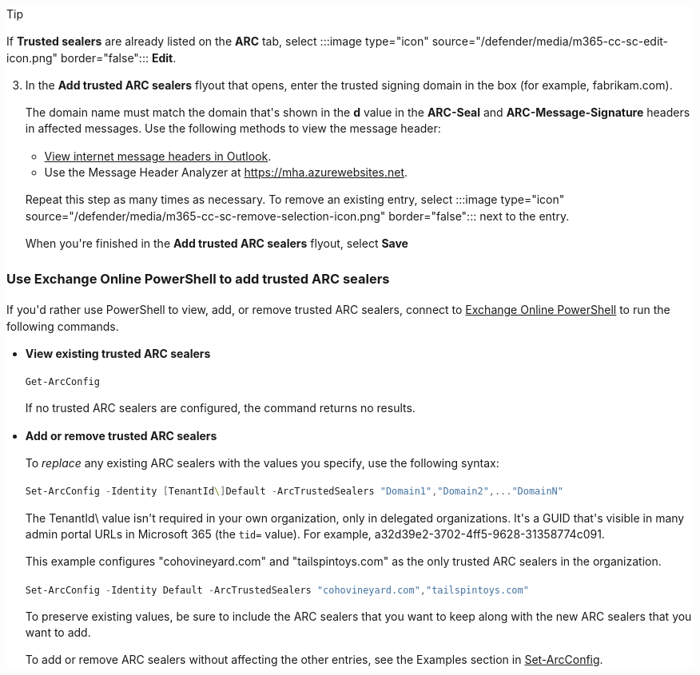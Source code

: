    > [!TIP]
   > If **Trusted sealers** are already listed on the **ARC** tab, select :::image type="icon" source="/defender/media/m365-cc-sc-edit-icon.png" border="false"::: **Edit**.

3. In the **Add trusted ARC sealers** flyout that opens, enter the trusted signing domain in the box (for example, fabrikam.com).

   The domain name must match the domain that's shown in the **d** value in the **ARC-Seal** and **ARC-Message-Signature** headers in affected messages. Use the following methods to view the message header:

   - [View internet message headers in Outlook](https://support.microsoft.com/office/cd039382-dc6e-4264-ac74-c048563d212c).
   - Use the Message Header Analyzer at <https://mha.azurewebsites.net>.

   Repeat this step as many times as necessary. To remove an existing entry, select :::image type="icon" source="/defender/media/m365-cc-sc-remove-selection-icon.png" border="false"::: next to the entry.

   When you're finished in the **Add trusted ARC sealers** flyout, select **Save**

### Use Exchange Online PowerShell to add trusted ARC sealers

If you'd rather use PowerShell to view, add, or remove trusted ARC sealers, connect to [Exchange Online PowerShell](/powershell/exchange/connect-to-exchange-online-powershell) to run the following commands.

- **View existing trusted ARC sealers**

  ```powershell
  Get-ArcConfig
  ```

  If no trusted ARC sealers are configured, the command returns no results.

- **Add or remove trusted ARC sealers**

  To _replace_ any existing ARC sealers with the values you specify, use the following syntax:

  ```powershell
  Set-ArcConfig -Identity [TenantId\]Default -ArcTrustedSealers "Domain1","Domain2",..."DomainN"
  ```

  The TenantId\ value isn't required in your own organization, only in delegated organizations. It's a GUID that's visible in many admin portal URLs in Microsoft 365 (the `tid=` value). For example, a32d39e2-3702-4ff5-9628-31358774c091.

  This example configures "cohovineyard.com" and "tailspintoys.com" as the only trusted ARC sealers in the organization.

  ```powershell
  Set-ArcConfig -Identity Default -ArcTrustedSealers "cohovineyard.com","tailspintoys.com"
  ```

  To preserve existing values, be sure to include the ARC sealers that you want to keep along with the new ARC sealers that you want to add.

  To add or remove ARC sealers without affecting the other entries, see the Examples section in [Set-ArcConfig](/powershell/module/exchange/set-arcconfig).
